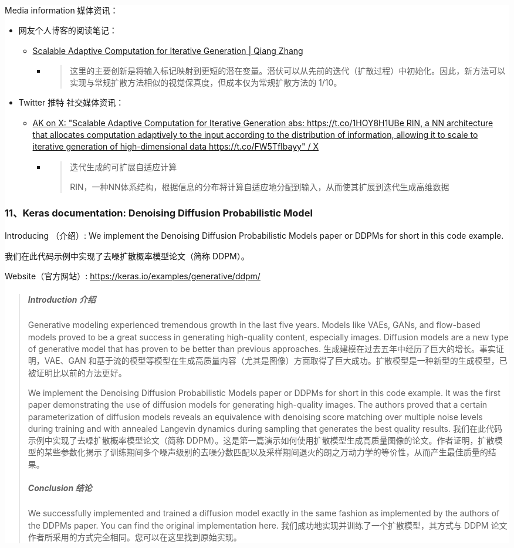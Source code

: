 

Media information 媒体资讯：

- 网友个人博客的阅读笔记：

  * [Scalable Adaptive Computation for Iterative Generation | Qiang Zhang](https://zhangtemplar.github.io/iterative-generation/)
    
    * > 这里的主要创新是将输入标记映射到更短的潜在变量。潜伏可以从先前的迭代（扩散过程）中初始化。因此，新方法可以实现与常规扩散方法相似的视觉保真度，但成本仅为常规扩散方法的 1/10。


- Twitter 推特 社交媒体资讯：

  * [AK on X: "Scalable Adaptive Computation for Iterative Generation abs: https://t.co/1HOY8H1UBe RIN, a NN architecture that allocates computation adaptively to the input according to the distribution of information, allowing it to scale to iterative generation of high-dimensional data https://t.co/FW5TfIbayy" / X](https://twitter.com/_akhaliq/status/1606104485390065664)

    * > 迭代生成的可扩展自适应计算
      >
      > RIN，一种NN体系结构，根据信息的分布将计算自适应地分配到输入，从而使其扩展到迭代生成高维数据






### 11、Keras documentation: Denoising Diffusion Probabilistic Model

Introducing （介绍）: We implement the Denoising Diffusion Probabilistic Models paper or DDPMs for short in this code example.

我们在此代码示例中实现了去噪扩散概率模型论文（简称 DDPM）。



Website（官方网站）: https://keras.io/examples/generative/ddpm/

> ##### Introduction 介绍
>
> Generative modeling experienced tremendous growth in the last five years. Models like VAEs, GANs, and flow-based models proved to be a great success in generating high-quality content, especially images. Diffusion models are a new type of generative model that has proven to be better than previous approaches.
> 生成建模在过去五年中经历了巨大的增长。事实证明，VAE、GAN 和基于流的模型等模型在生成高质量内容（尤其是图像）方面取得了巨大成功。扩散模型是一种新型的生成模型，已被证明比以前的方法更好。
>
> We implement the Denoising Diffusion Probabilistic Models paper or DDPMs for short in this code example. It was the first paper demonstrating the use of diffusion models for generating high-quality images. The authors proved that a certain parameterization of diffusion models reveals an equivalence with denoising score matching over multiple noise levels during training and with annealed Langevin dynamics during sampling that generates the best quality results.
> 我们在此代码示例中实现了去噪扩散概率模型论文（简称 DDPM）。这是第一篇演示如何使用扩散模型生成高质量图像的论文。作者证明，扩散模型的某些参数化揭示了训练期间多个噪声级别的去噪分数匹配以及采样期间退火的朗之万动力学的等价性，从而产生最佳质量的结果。
>
> ##### Conclusion 结论
>
> We successfully implemented and trained a diffusion model exactly in the same fashion as implemented by the authors of the DDPMs paper. You can find the original implementation here.
> 我们成功地实现并训练了一个扩散模型，其方式与 DDPM 论文作者所采用的方式完全相同。您可以在这里找到原始实现。
